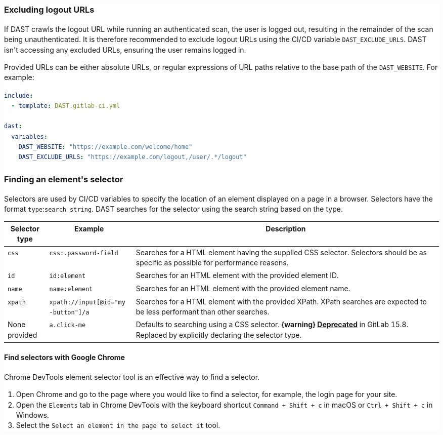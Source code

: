 ### Excluding logout URLs

If DAST crawls the logout URL while running an authenticated scan, the user is logged out, resulting in the remainder of the scan being unauthenticated.
It is therefore recommended to exclude logout URLs using the CI/CD variable `DAST_EXCLUDE_URLS`. DAST isn't accessing any excluded URLs, ensuring the user remains logged in.

Provided URLs can be either absolute URLs, or regular expressions of URL paths relative to the base path of the `DAST_WEBSITE`. For example:

```yaml
include:
  - template: DAST.gitlab-ci.yml

dast:
  variables:
    DAST_WEBSITE: "https://example.com/welcome/home"
    DAST_EXCLUDE_URLS: "https://example.com/logout,/user/.*/logout"
```

### Finding an element's selector

Selectors are used by CI/CD variables to specify the location of an element displayed on a page in a browser.
Selectors have the format `type`:`search string`. DAST searches for the selector using the search string based on the type.

| Selector type | Example                            | Description                                                                                                                                                                                           |
|---------------|------------------------------------|-------------------------------------------------------------------------------------------------------------------------------------------------------------------------------------------------------|
| `css`         | `css:.password-field`              | Searches for a HTML element having the supplied CSS selector. Selectors should be as specific as possible for performance reasons.                                                                    |
| `id`          | `id:element`                       | Searches for an HTML element with the provided element ID.                                                                                                                                            |
| `name`        | `name:element`                     | Searches for an HTML element with the provided element name.                                                                                                                                          |
| `xpath`       | `xpath://input[@id="my-button"]/a` | Searches for a HTML element with the provided XPath. XPath searches are expected to be less performant than other searches.                                                                           |
| None provided | `a.click-me`                       | Defaults to searching using a CSS selector. **{warning}** **[Deprecated](https://gitlab.com/gitlab-org/gitlab/-/issues/383348)** in GitLab 15.8. Replaced by explicitly declaring the selector type.  |

#### Find selectors with Google Chrome

Chrome DevTools element selector tool is an effective way to find a selector.

1. Open Chrome and go to the page where you would like to find a selector, for example, the login page for your site.
1. Open the `Elements` tab in Chrome DevTools with the keyboard shortcut `Command + Shift + c` in macOS or `Ctrl + Shift + c` in Windows.
1. Select the `Select an element in the page to select it` tool.